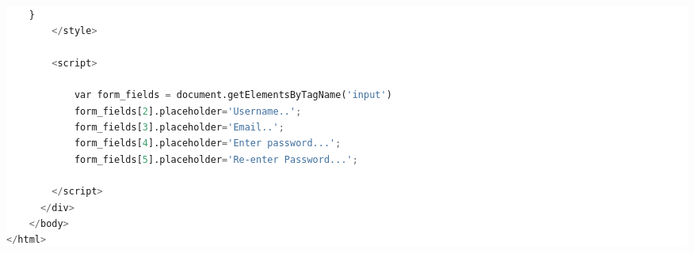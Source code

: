 ```py
    }
        </style>

        <script>

            var form_fields = document.getElementsByTagName('input')
            form_fields[2].placeholder='Username..';
            form_fields[3].placeholder='Email..';
            form_fields[4].placeholder='Enter password...';
            form_fields[5].placeholder='Re-enter Password...';

        </script>
      </div>
    </body>
</html>
```